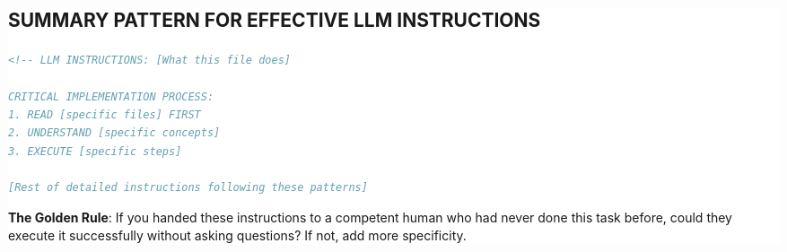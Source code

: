 
## SUMMARY PATTERN FOR EFFECTIVE LLM INSTRUCTIONS

```markdown
<!-- LLM INSTRUCTIONS: [What this file does]

CRITICAL IMPLEMENTATION PROCESS:
1. READ [specific files] FIRST
2. UNDERSTAND [specific concepts]
3. EXECUTE [specific steps]

[Rest of detailed instructions following these patterns]
```

**The Golden Rule**: If you handed these instructions to a competent human who had never done this task before, could they execute it successfully without asking questions? If not, add more specificity.